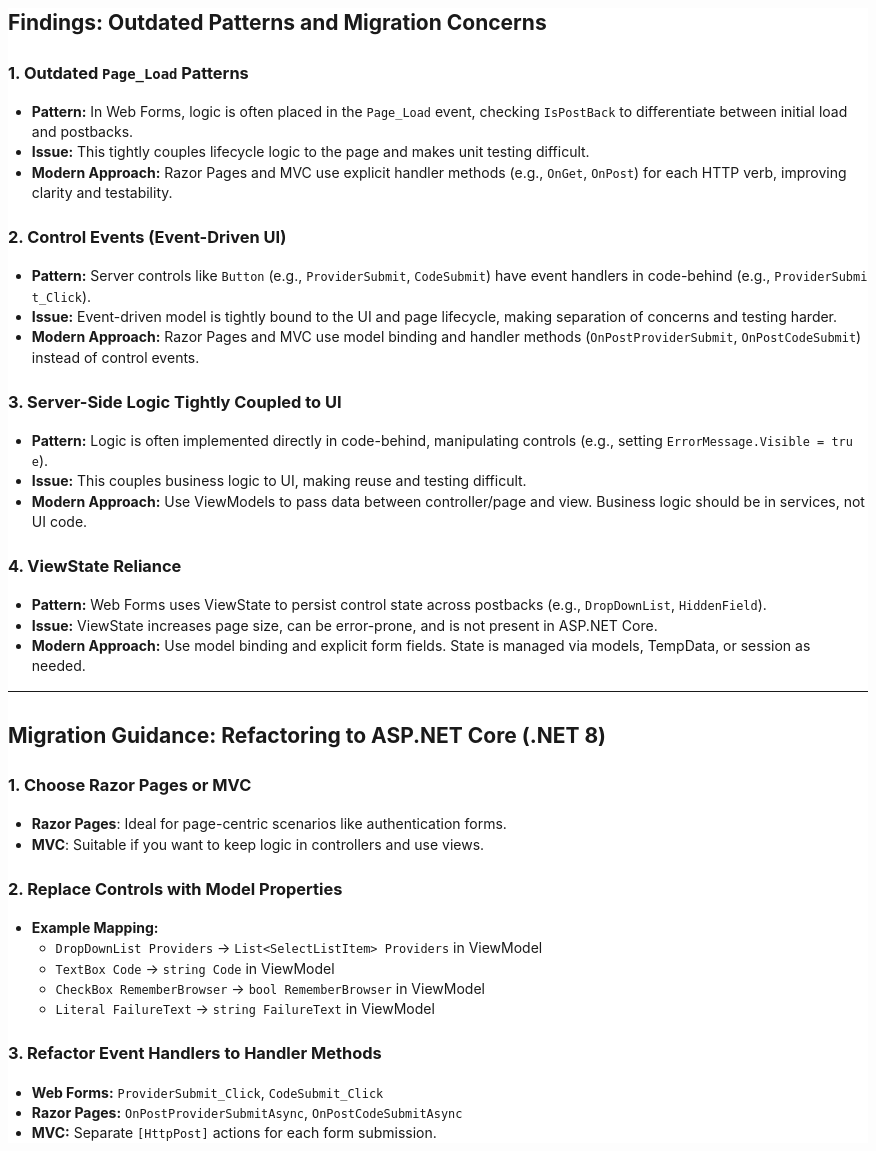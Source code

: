 
## Findings: Outdated Patterns and Migration Concerns

### 1. Outdated `Page_Load` Patterns
- **Pattern:** In Web Forms, logic is often placed in the `Page_Load` event, checking `IsPostBack` to differentiate between initial load and postbacks.
- **Issue:** This tightly couples lifecycle logic to the page and makes unit testing difficult.
- **Modern Approach:** Razor Pages and MVC use explicit handler methods (e.g., `OnGet`, `OnPost`) for each HTTP verb, improving clarity and testability.

### 2. Control Events (Event-Driven UI)
- **Pattern:** Server controls like `Button` (e.g., `ProviderSubmit`, `CodeSubmit`) have event handlers in code-behind (e.g., `ProviderSubmit_Click`).
- **Issue:** Event-driven model is tightly bound to the UI and page lifecycle, making separation of concerns and testing harder.
- **Modern Approach:** Razor Pages and MVC use model binding and handler methods (`OnPostProviderSubmit`, `OnPostCodeSubmit`) instead of control events.

### 3. Server-Side Logic Tightly Coupled to UI
- **Pattern:** Logic is often implemented directly in code-behind, manipulating controls (e.g., setting `ErrorMessage.Visible = true`).
- **Issue:** This couples business logic to UI, making reuse and testing difficult.
- **Modern Approach:** Use ViewModels to pass data between controller/page and view. Business logic should be in services, not UI code.

### 4. ViewState Reliance
- **Pattern:** Web Forms uses ViewState to persist control state across postbacks (e.g., `DropDownList`, `HiddenField`).
- **Issue:** ViewState increases page size, can be error-prone, and is not present in ASP.NET Core.
- **Modern Approach:** Use model binding and explicit form fields. State is managed via models, TempData, or session as needed.

---

## Migration Guidance: Refactoring to ASP.NET Core (.NET 8)

### 1. Choose Razor Pages or MVC
- **Razor Pages**: Ideal for page-centric scenarios like authentication forms.
- **MVC**: Suitable if you want to keep logic in controllers and use views.

### 2. Replace Controls with Model Properties
- **Example Mapping:**
  - `DropDownList Providers` → `List<SelectListItem> Providers` in ViewModel
  - `TextBox Code` → `string Code` in ViewModel
  - `CheckBox RememberBrowser` → `bool RememberBrowser` in ViewModel
  - `Literal FailureText` → `string FailureText` in ViewModel

### 3. Refactor Event Handlers to Handler Methods
- **Web Forms:** `ProviderSubmit_Click`, `CodeSubmit_Click`
- **Razor Pages:** `OnPostProviderSubmitAsync`, `OnPostCodeSubmitAsync`
- **MVC:** Separate `[HttpPost]` actions for each form submission.
